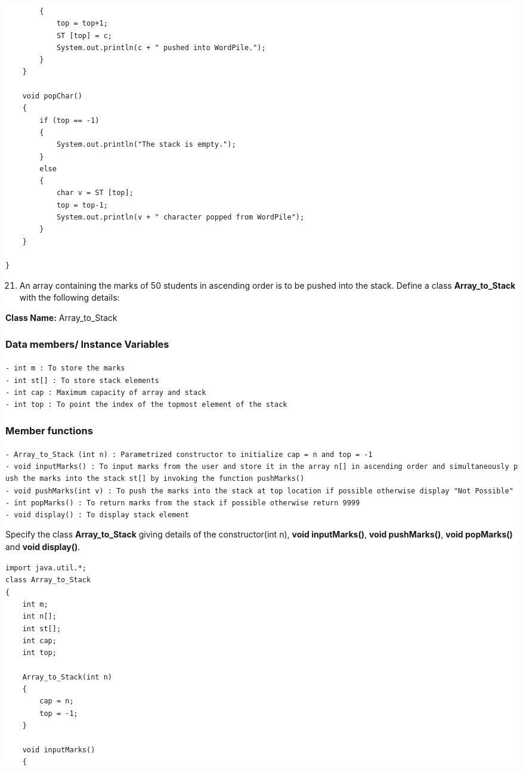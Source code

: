 ```
        { 
            top = top+1; 
            ST [top] = c; 
            System.out.println(c + " pushed into WordPile."); 
        } 
    }  

    void popChar() 
    { 
        if (top == -1) 
        { 
            System.out.println("The stack is empty."); 
        } 
        else 
        { 
            char v = ST [top]; 
            top = top-1; 
            System.out.println(v + " character popped from WordPile"); 
        } 
    }

}
```

21. An array containing the marks of 50 students in ascending order is to be pushed into the stack. Define a class **Array_to_Stack** with the following details:

**Class Name:** Array_to_Stack
### Data members/ Instance Variables
    - int m : To store the marks
    - int st[] : To store stack elements
    - int cap : Maximum capacity of array and stack
    - int top : To point the index of the topmost element of the stack
  
### Member functions
    - Array_to_Stack (int n) : Parametrized constructor to initialize cap = n and top = -1
    - void inputMarks() : To input marks from the user and store it in the array n[] in ascending order and simultaneously push the marks into the stack st[] by invoking the function pushMarks()
    - void pushMarks(int v) : To push the marks into the stack at top location if possible otherwise display "Not Possible"
    - int popMarks() : To return marks from the stack if possible otherwise return 9999
    - void display() : To display stack element
  
Specify the class **Array_to_Stack** giving details of the constructor(int n), **void inputMarks()**, **void pushMarks()**, **void popMarks()** and **void display()**.

```
import java.util.*; 
class Array_to_Stack 
{ 
    int m; 
    int n[]; 
    int st[]; 
    int cap; 
    int top; 

    Array_to_Stack(int n) 
    { 
        cap = n; 
        top = -1; 
    } 

    void inputMarks() 
    { 
```